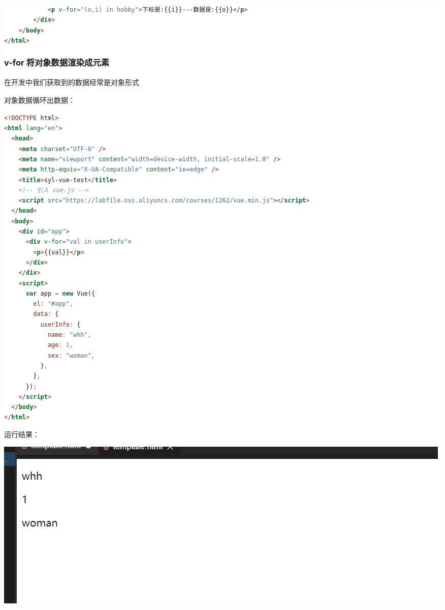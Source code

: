 ```html
			<p v-for="(o,i) in hobby">下标是:{{i}}---数据是:{{o}}</p>
		</div>
	</body>
</html>
```



### v-for 将对象数据渲染成元素

在开发中我们获取到的数据经常是对象形式

对象数据循环出数据：

```html
<!DOCTYPE html>
<html lang="en">
  <head>
    <meta charset="UTF-8" />
    <meta name="viewport" content="width=device-width, initial-scale=1.0" />
    <meta http-equiv="X-UA-Compatible" content="ie=edge" />
    <title>syl-vue-test</title>
    <!-- 引入 vue.js -->
    <script src="https://labfile.oss.aliyuncs.com/courses/1262/vue.min.js"></script>
  </head>
  <body>
    <div id="app">
      <div v-for="val in userInfo">
        <p>{{val}}</p>
      </div>
    </div>
    <script>
      var app = new Vue({
        el: "#app",
        data: {
          userInfo: {
            name: "whh",
            age: 1,
            sex: "woman",
          },
        },
      });
    </script>
  </body>
</html>
```

运行结果：

![此处输入图片的描述](../vue-images/5.6.png)
